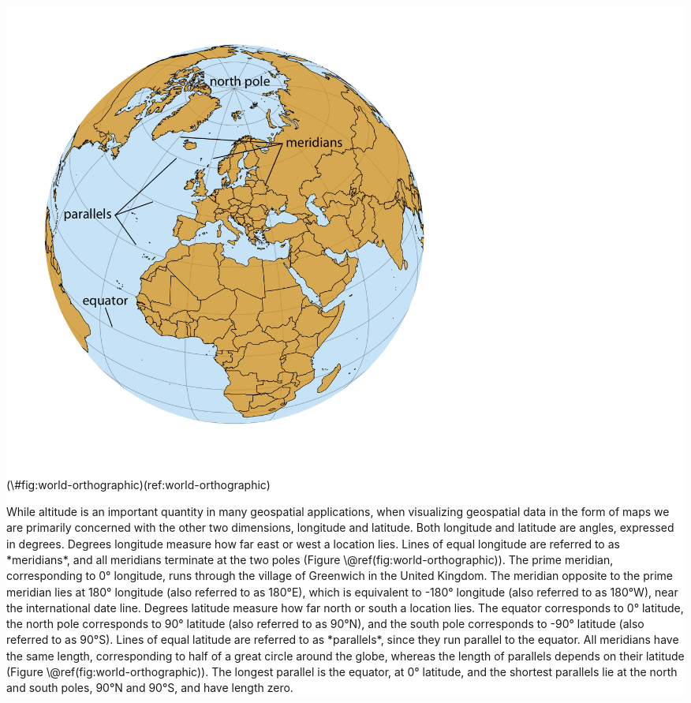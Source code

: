 <img src="geospatial_data_files/figure-html/world-orthographic-1.png" alt="(ref:world-orthographic)" width="577.5" />
<p class="caption">(\#fig:world-orthographic)(ref:world-orthographic)</p>
</div>
While altitude is an important quantity in many geospatial applications, when visualizing geospatial data in the form of maps we are primarily concerned with the other two dimensions, longitude and latitude. Both longitude and latitude are angles, expressed in degrees. Degrees longitude measure how far east or west a location lies. Lines of equal longitude are referred to as *meridians*, and all meridians terminate at the two poles (Figure \@ref(fig:world-orthographic)). The prime meridian, corresponding to 0&deg; longitude, runs through the village of Greenwich in the United Kingdom. The meridian opposite to the prime meridian lies at 180&deg; longitude (also referred to as 180&deg;E), which is equivalent to -180&deg; longitude (also referred to as 180&deg;W), near the international date line. Degrees latitude measure how far north or south a location lies. The equator corresponds to 0&deg; latitude, the north pole corresponds to 90&deg; latitude (also referred to as 90&deg;N), and the south pole corresponds to -90&deg; latitude (also referred to as 90&deg;S). Lines of equal latitude are referred to as *parallels*, since they run parallel to the equator.  All meridians have the same length, corresponding to half of a great circle around the globe, whereas the length of parallels depends on their latitude (Figure \@ref(fig:world-orthographic)). The longest parallel is the equator, at 0&deg; latitude, and the shortest parallels lie at the north and south poles, 90&deg;N and 90&deg;S, and have length zero.
